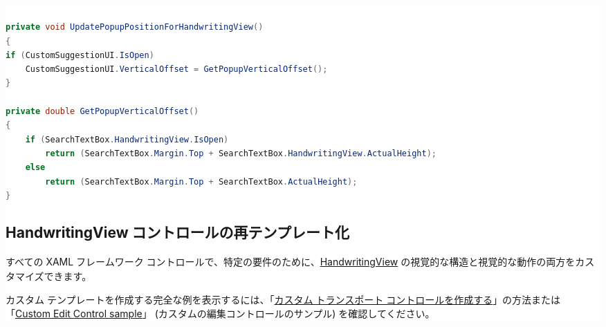 ```csharp

private void UpdatePopupPositionForHandwritingView()
{
if (CustomSuggestionUI.IsOpen)
    CustomSuggestionUI.VerticalOffset = GetPopupVerticalOffset();
}

private double GetPopupVerticalOffset()
{
    if (SearchTextBox.HandwritingView.IsOpen)
        return (SearchTextBox.Margin.Top + SearchTextBox.HandwritingView.ActualHeight);
    else
        return (SearchTextBox.Margin.Top + SearchTextBox.ActualHeight);    
}
```

## <a name="retemplate-the-handwritingview-control"></a>HandwritingView コントロールの再テンプレート化

すべての XAML フレームワーク コントロールで、特定の要件のために、[HandwritingView](https://docs.microsoft.com/uwp/api/windows.ui.xaml.controls.handwritingview) の視覚的な構造と視覚的な動作の両方をカスタマイズできます。

カスタム テンプレートを作成する完全な例を表示するには、「[カスタム トランスポート コントロールを作成する](https://docs.microsoft.com/windows/uwp/design/controls-and-patterns/custom-transport-controls)」の方法または「[Custom Edit Control sample](https://github.com/Microsoft/Windows-universal-samples/tree/master/Samples/CustomEditControl)」 (カスタムの編集コントロールのサンプル) を確認してください。








